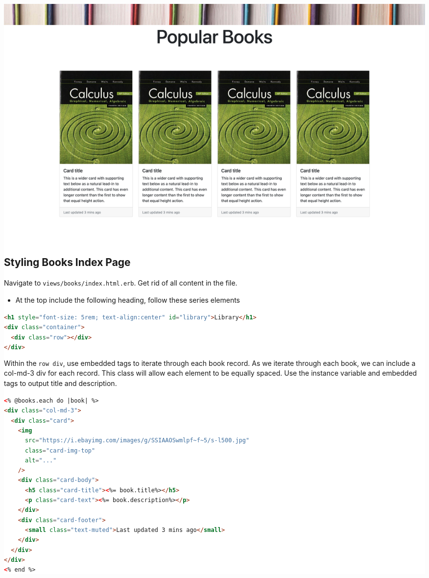 ![Library Section](../assets/images/C11/homepage-library-section.png)

<div id="index-page"></div>

## Styling Books Index Page

Navigate to `views/books/index.html.erb`. Get rid of all content in the file.

- At the top include the following heading, follow these series elements

```html
<h1 style="font-size: 5rem; text-align:center" id="library">Library</h1>
<div class="container">
  <div class="row"></div>
</div>
```

Within the `row div`, use embedded tags to iterate through each book record. As we iterate through each book, we can include a col-md-3 div for each record. This class will allow each element to be equally spaced. Use the instance variable and embedded tags to output title and description.

```html
<% @books.each do |book| %>
<div class="col-md-3">
  <div class="card">
    <img
      src="https://i.ebayimg.com/images/g/SSIAAOSwmlpf~f~5/s-l500.jpg"
      class="card-img-top"
      alt="..."
    />
    <div class="card-body">
      <h5 class="card-title"><%= book.title%></h5>
      <p class="card-text"><%= book.description%></p>
    </div>
    <div class="card-footer">
      <small class="text-muted">Last updated 3 mins ago</small>
    </div>
  </div>
</div>
<% end %>
```
